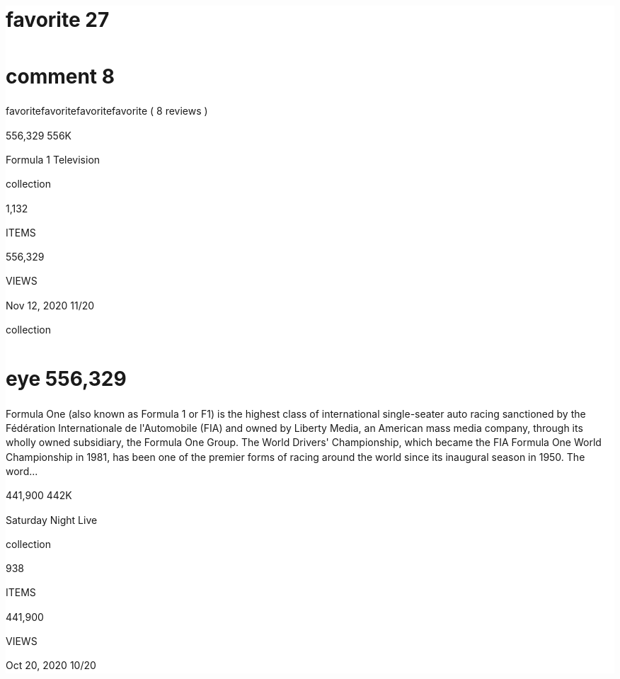 <span class="iconochive-favorite" aria-hidden="true"></span><span class="sr-only">favorite</span> 27
====================================================================================================

<span class="iconochive-comment" aria-hidden="true"></span><span class="sr-only">comment</span> 8
=================================================================================================

<span alt="4.38 out of 5 stars" title="4.38 out of 5 stars"><span class="iconochive-favorite" aria-hidden="true"></span><span class="sr-only">favorite</span><span class="iconochive-favorite" aria-hidden="true"></span><span class="sr-only">favorite</span><span class="iconochive-favorite" aria-hidden="true"></span><span class="sr-only">favorite</span><span class="iconochive-favorite" aria-hidden="true"></span><span class="sr-only">favorite</span></span> ( 8 reviews )  

556,329 556K

[](/details/formula1tv)

Formula 1 Television

<span class="sr-only">collection</span>

1,132

ITEMS

556,329

VIEWS

Nov 12, 2020 11/20

<span class="iconochive-collection" aria-hidden="true"></span><span class="sr-only">collection</span>

<span class="iconochive-eye" aria-hidden="true"></span><span class="sr-only">eye</span> 556,329
===============================================================================================

Formula One (also known as Formula 1 or F1) is the highest class of international single-seater auto racing sanctioned by the Fédération Internationale de l'Automobile (FIA) and owned by Liberty Media, an American mass media company, through its wholly owned subsidiary, the Formula One Group. The World Drivers' Championship, which became the FIA Formula One World Championship in 1981, has been one of the premier forms of racing around the world since its inaugural season in 1950. The word...  

441,900 442K

[](/details/saturdaynightlive)

Saturday Night Live

<span class="sr-only">collection</span>

938

ITEMS

441,900

VIEWS

Oct 20, 2020 10/20
